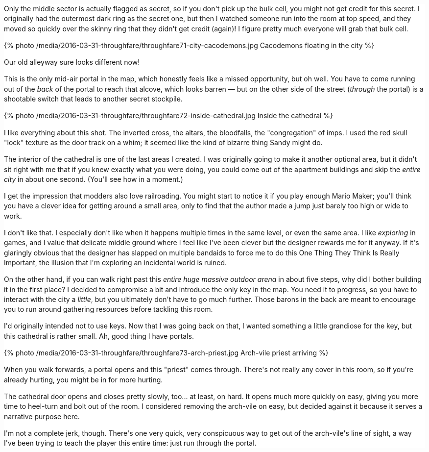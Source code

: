 Only the middle sector is actually flagged as secret, so if you don't pick up the bulk cell, you might not get credit for this secret.  I originally had the outermost dark ring as the secret one, but then I watched someone run into the room at top speed, and they moved so quickly over the skinny ring that they didn't get credit (again)!  I figure pretty much everyone will grab that bulk cell.

{% photo /media/2016-03-31-throughfare/throughfare71-city-cacodemons.jpg Cacodemons floating in the city %}

Our old alleyway sure looks different now!

This is the only mid-air portal in the map, which honestly feels like a missed opportunity, but oh well.  You have to come running out of the _back_ of the portal to reach that alcove, which looks barren — but on the other side of the street (_through_ the portal) is a shootable switch that leads to another secret stockpile.

{% photo /media/2016-03-31-throughfare/throughfare72-inside-cathedral.jpg Inside the cathedral %}

I like everything about this shot.  The inverted cross, the altars, the bloodfalls, the "congregation" of imps.  I used the red skull "lock" texture as the door track on a whim; it seemed like the kind of bizarre thing Sandy might do.

The interior of the cathedral is one of the last areas I created.  I was originally going to make it another optional area, but it didn't sit right with me that if you knew exactly what you were doing, you could come out of the apartment buildings and skip the _entire city_ in about one second.  (You'll see how in a moment.)

I get the impression that modders also love railroading.  You might start to notice it if you play enough Mario Maker; you'll think you have a clever idea for getting around a small area, only to find that the author made a jump just barely too high or wide to work.

I don't like that.  I especially don't like when it happens multiple times in the same level, or even the same area.  I like _exploring_ in games, and I value that delicate middle ground where I feel like I've been clever but the designer rewards me for it anyway.  If it's glaringly obvious that the designer has slapped on multiple bandaids to force me to do this One Thing They Think Is Really Important, the illusion that I'm exploring an incidental world is ruined.

On the other hand, if you can walk right past this _entire huge massive outdoor arena_ in about five steps, why did I bother building it in the first place?  I decided to compromise a bit and introduce the only key in the map.  You need it to progress, so you have to interact with the city a _little_, but you ultimately don't have to go much further.  Those barons in the back are meant to encourage you to run around gathering resources before tackling this room.

I'd originally intended not to use keys.  Now that I was going back on that, I wanted something a little grandiose for the key, but this cathedral is rather small.  Ah, good thing I have portals.

{% photo /media/2016-03-31-throughfare/throughfare73-arch-priest.jpg Arch-vile priest arriving %}

When you walk forwards, a portal opens and this "priest" comes through.  There's not really any cover in this room, so if you're already hurting, you might be in for more hurting.

The cathedral door opens and closes pretty slowly, too...  at least, on hard.  It opens much more quickly on easy, giving you more time to heel-turn and bolt out of the room.  I considered removing the arch-vile on easy, but decided against it because it serves a narrative purpose here.

I'm not a complete jerk, though.  There's one very quick, very conspicuous way to get out of the arch-vile's line of sight, a way I've been trying to teach the player this entire time: just run through the portal.
